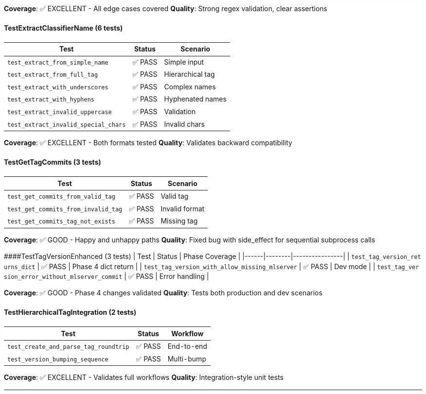 **Coverage**: ✅ EXCELLENT - All edge cases covered
**Quality**: Strong regex validation, clear assertions

#### TestExtractClassifierName (6 tests)
| Test | Status | Scenario |
|------|--------|----------|
| `test_extract_from_simple_name` | ✅ PASS | Simple input |
| `test_extract_from_full_tag` | ✅ PASS | Hierarchical tag |
| `test_extract_with_underscores` | ✅ PASS | Complex names |
| `test_extract_with_hyphens` | ✅ PASS | Hyphenated names |
| `test_extract_invalid_uppercase` | ✅ PASS | Validation |
| `test_extract_invalid_special_chars` | ✅ PASS | Invalid chars |

**Coverage**: ✅ EXCELLENT - Both formats tested
**Quality**: Validates backward compatibility

#### TestGetTagCommits (3 tests)
| Test | Status | Scenario |
|------|--------|----------|
| `test_get_commits_from_valid_tag` | ✅ PASS | Valid tag |
| `test_get_commits_from_invalid_tag` | ✅ PASS | Invalid format |
| `test_get_commits_tag_not_exists` | ✅ PASS | Missing tag |

**Coverage**: ✅ GOOD - Happy and unhappy paths
**Quality**: Fixed bug with side_effect for sequential subprocess calls

####TestTagVersionEnhanced (3 tests)
| Test | Status | Phase Coverage |
|------|--------|----------------|
| `test_tag_version_returns_dict` | ✅ PASS | Phase 4 dict return |
| `test_tag_version_with_allow_missing_mlserver` | ✅ PASS | Dev mode |
| `test_tag_version_error_without_mlserver_commit` | ✅ PASS | Error handling |

**Coverage**: ✅ GOOD - Phase 4 changes validated
**Quality**: Tests both production and dev scenarios

#### TestHierarchicalTagIntegration (2 tests)
| Test | Status | Workflow |
|------|--------|----------|
| `test_create_and_parse_tag_roundtrip` | ✅ PASS | End-to-end |
| `test_version_bumping_sequence` | ✅ PASS | Multi-bump |

**Coverage**: ✅ EXCELLENT - Validates full workflows
**Quality**: Integration-style unit tests

---